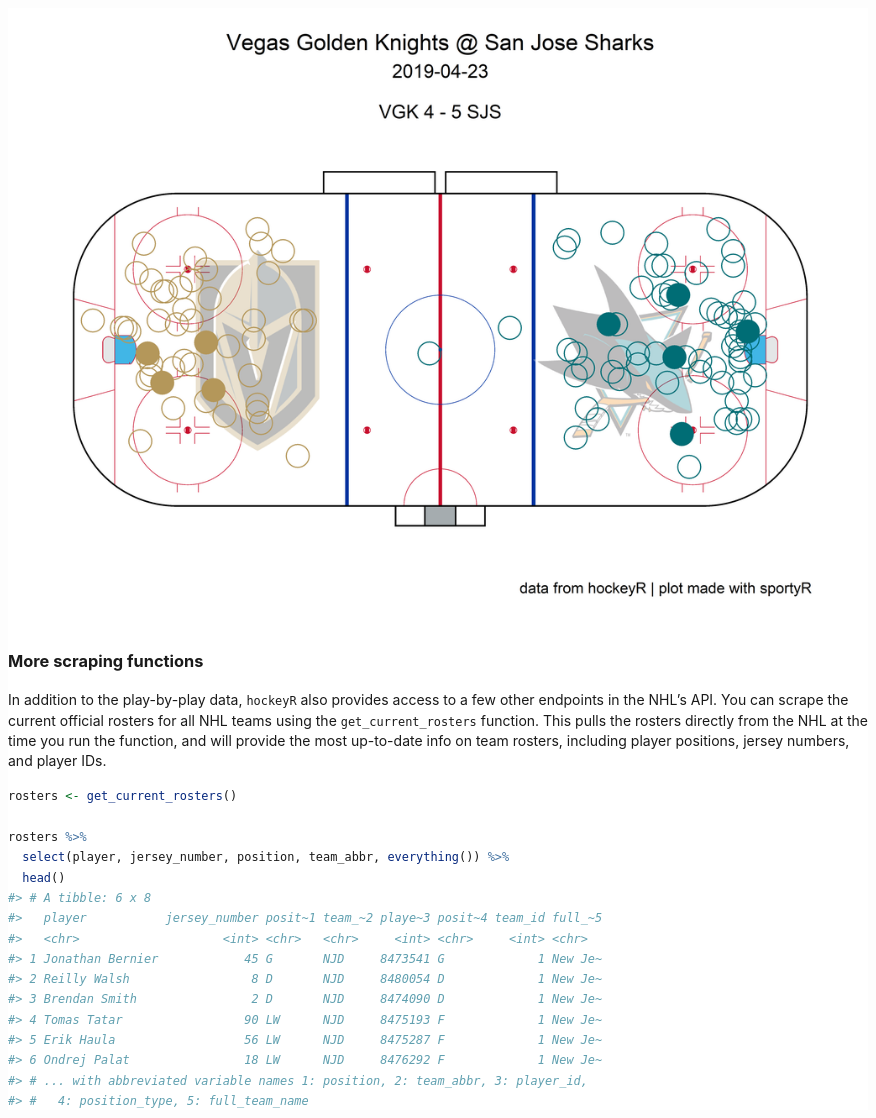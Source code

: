 <img src="man/figures/README-shot-plot-example-1.png" width="100%" />

### More scraping functions

In addition to the play-by-play data, `hockeyR` also provides access to
a few other endpoints in the NHL’s API. You can scrape the current
official rosters for all NHL teams using the `get_current_rosters`
function. This pulls the rosters directly from the NHL at the time you
run the function, and will provide the most up-to-date info on team
rosters, including player positions, jersey numbers, and player IDs.

``` r
rosters <- get_current_rosters()

rosters %>%
  select(player, jersey_number, position, team_abbr, everything()) %>%
  head()
#> # A tibble: 6 x 8
#>   player           jersey_number posit~1 team_~2 playe~3 posit~4 team_id full_~5
#>   <chr>                    <int> <chr>   <chr>     <int> <chr>     <int> <chr>  
#> 1 Jonathan Bernier            45 G       NJD     8473541 G             1 New Je~
#> 2 Reilly Walsh                 8 D       NJD     8480054 D             1 New Je~
#> 3 Brendan Smith                2 D       NJD     8474090 D             1 New Je~
#> 4 Tomas Tatar                 90 LW      NJD     8475193 F             1 New Je~
#> 5 Erik Haula                  56 LW      NJD     8475287 F             1 New Je~
#> 6 Ondrej Palat                18 LW      NJD     8476292 F             1 New Je~
#> # ... with abbreviated variable names 1: position, 2: team_abbr, 3: player_id,
#> #   4: position_type, 5: full_team_name
```
